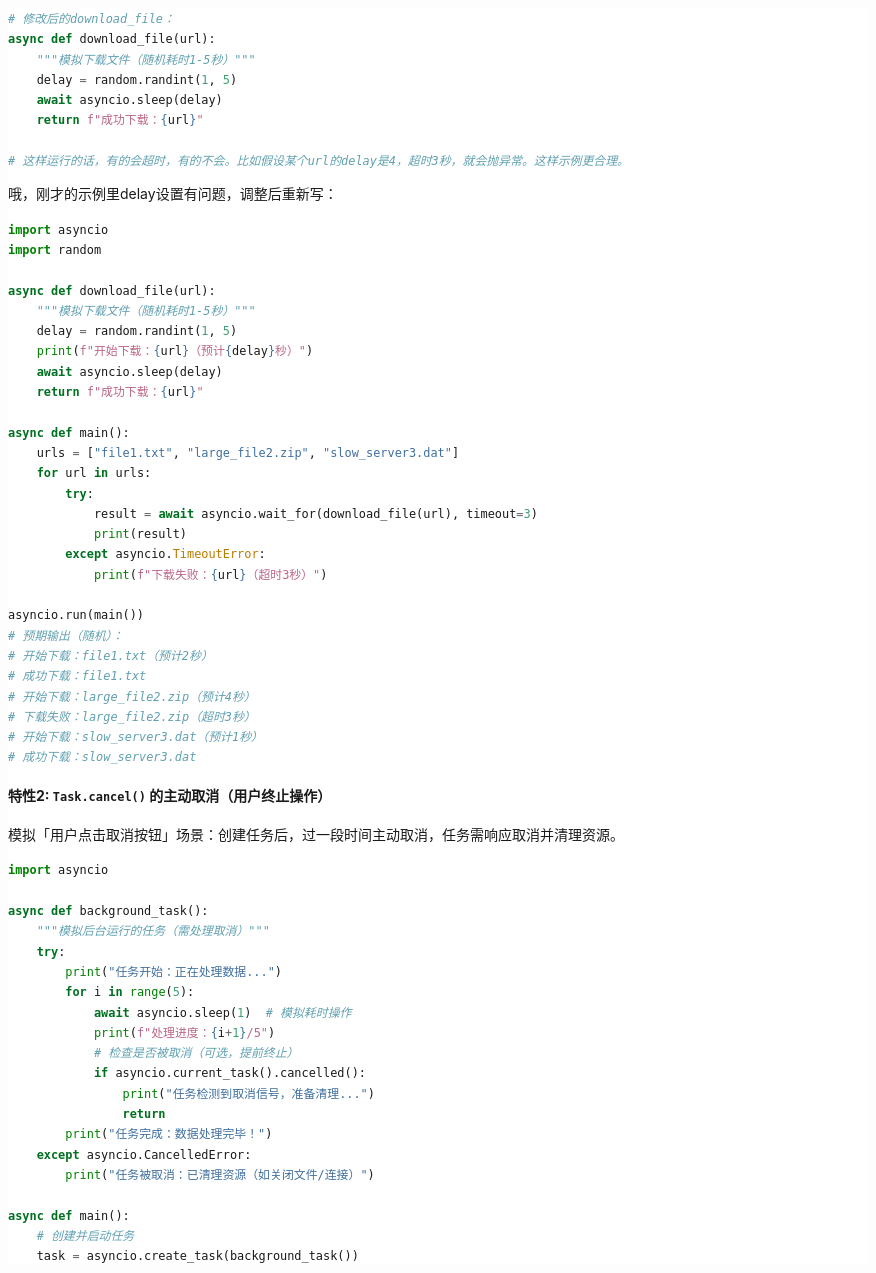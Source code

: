 ```python
# 修改后的download_file：
async def download_file(url):
    """模拟下载文件（随机耗时1-5秒）"""
    delay = random.randint(1, 5)
    await asyncio.sleep(delay)
    return f"成功下载：{url}"

# 这样运行的话，有的会超时，有的不会。比如假设某个url的delay是4，超时3秒，就会抛异常。这样示例更合理。
```

哦，刚才的示例里delay设置有问题，调整后重新写：
```python
import asyncio
import random

async def download_file(url):
    """模拟下载文件（随机耗时1-5秒）"""
    delay = random.randint(1, 5)
    print(f"开始下载：{url}（预计{delay}秒）")
    await asyncio.sleep(delay)
    return f"成功下载：{url}"

async def main():
    urls = ["file1.txt", "large_file2.zip", "slow_server3.dat"]
    for url in urls:
        try:
            result = await asyncio.wait_for(download_file(url), timeout=3)
            print(result)
        except asyncio.TimeoutError:
            print(f"下载失败：{url}（超时3秒）")

asyncio.run(main())
# 预期输出（随机）：
# 开始下载：file1.txt（预计2秒）
# 成功下载：file1.txt
# 开始下载：large_file2.zip（预计4秒）
# 下载失败：large_file2.zip（超时3秒）
# 开始下载：slow_server3.dat（预计1秒）
# 成功下载：slow_server3.dat
```

#### 特性2: `Task.cancel()` 的主动取消（用户终止操作）
模拟「用户点击取消按钮」场景：创建任务后，过一段时间主动取消，任务需响应取消并清理资源。
```python
import asyncio

async def background_task():
    """模拟后台运行的任务（需处理取消）"""
    try:
        print("任务开始：正在处理数据...")
        for i in range(5):
            await asyncio.sleep(1)  # 模拟耗时操作
            print(f"处理进度：{i+1}/5")
            # 检查是否被取消（可选，提前终止）
            if asyncio.current_task().cancelled():
                print("任务检测到取消信号，准备清理...")
                return
        print("任务完成：数据处理完毕！")
    except asyncio.CancelledError:
        print("任务被取消：已清理资源（如关闭文件/连接）")

async def main():
    # 创建并启动任务
    task = asyncio.create_task(background_task())
```